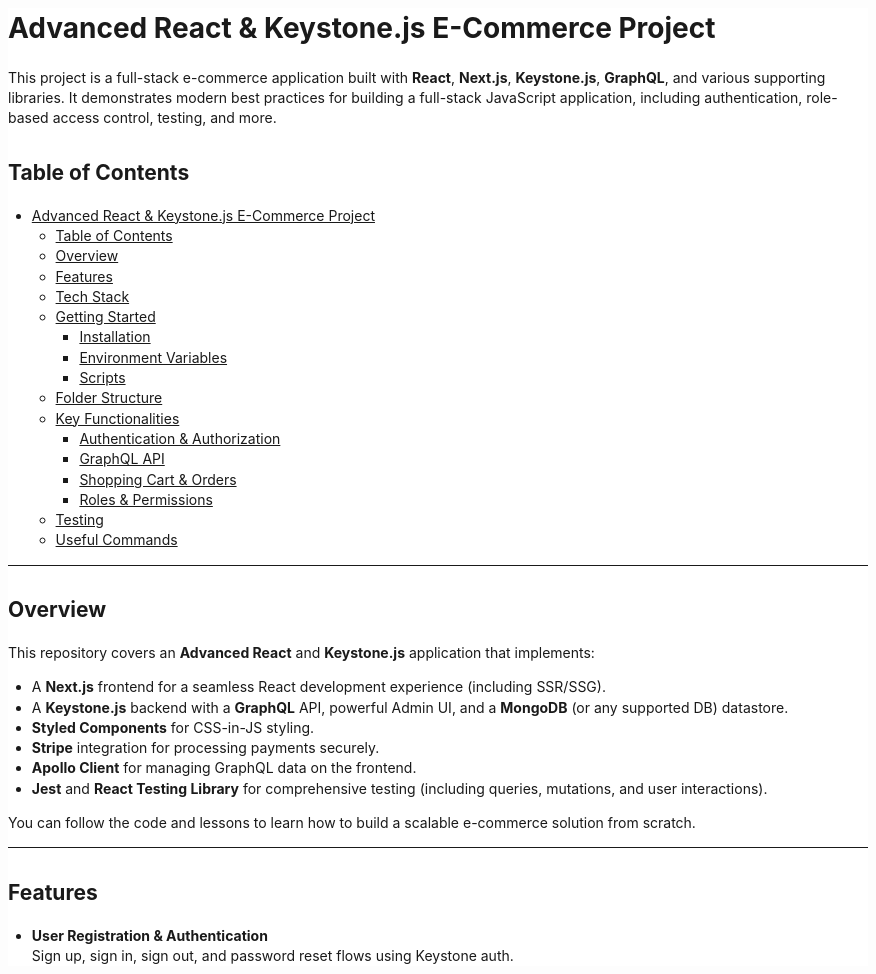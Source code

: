# Advanced React & Keystone.js E-Commerce Project

This project is a full-stack e-commerce application built with **React**, **Next.js**, **Keystone.js**, **GraphQL**, and various supporting libraries. It demonstrates modern best practices for building a full-stack JavaScript application, including authentication, role-based access control, testing, and more.

## Table of Contents

- [Advanced React \& Keystone.js E-Commerce Project](#advanced-react--keystonejs-e-commerce-project)
  - [Table of Contents](#table-of-contents)
  - [Overview](#overview)
  - [Features](#features)
  - [Tech Stack](#tech-stack)
  - [Getting Started](#getting-started)
    - [Installation](#installation)
    - [Environment Variables](#environment-variables)
    - [Scripts](#scripts)
  - [Folder Structure](#folder-structure)
  - [Key Functionalities](#key-functionalities)
    - [Authentication \& Authorization](#authentication--authorization)
    - [GraphQL API](#graphql-api)
    - [Shopping Cart \& Orders](#shopping-cart--orders)
    - [Roles \& Permissions](#roles--permissions)
  - [Testing](#testing)
  - [Useful Commands](#useful-commands)

---

## Overview

This repository covers an **Advanced React** and **Keystone.js** application that implements:

- A **Next.js** frontend for a seamless React development experience (including SSR/SSG).
- A **Keystone.js** backend with a **GraphQL** API, powerful Admin UI, and a **MongoDB** (or any supported DB) datastore.
- **Styled Components** for CSS-in-JS styling.
- **Stripe** integration for processing payments securely.
- **Apollo Client** for managing GraphQL data on the frontend.
- **Jest** and **React Testing Library** for comprehensive testing (including queries, mutations, and user interactions).

You can follow the code and lessons to learn how to build a scalable e-commerce solution from scratch.

---

## Features

- **User Registration & Authentication**  
  Sign up, sign in, sign out, and password reset flows using Keystone auth.
